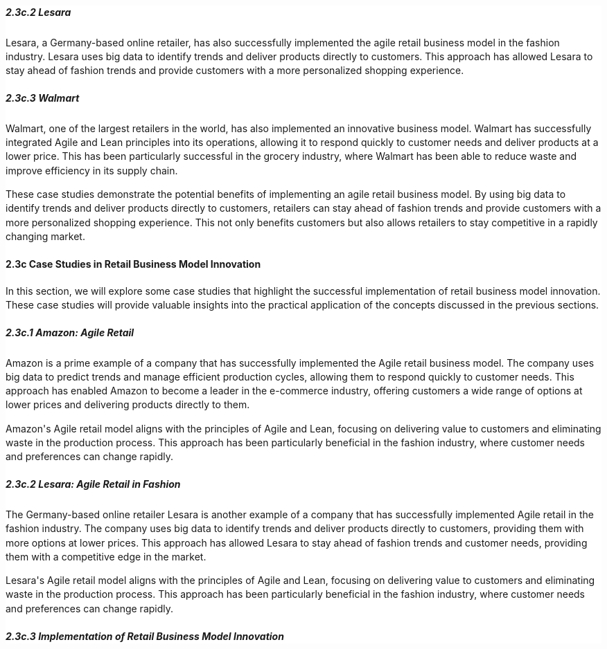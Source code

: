 ##### 2.3c.2 Lesara

Lesara, a Germany-based online retailer, has also successfully implemented the agile retail business model in the fashion industry. Lesara uses big data to identify trends and deliver products directly to customers. This approach has allowed Lesara to stay ahead of fashion trends and provide customers with a more personalized shopping experience.

##### 2.3c.3 Walmart

Walmart, one of the largest retailers in the world, has also implemented an innovative business model. Walmart has successfully integrated Agile and Lean principles into its operations, allowing it to respond quickly to customer needs and deliver products at a lower price. This has been particularly successful in the grocery industry, where Walmart has been able to reduce waste and improve efficiency in its supply chain.

These case studies demonstrate the potential benefits of implementing an agile retail business model. By using big data to identify trends and deliver products directly to customers, retailers can stay ahead of fashion trends and provide customers with a more personalized shopping experience. This not only benefits customers but also allows retailers to stay competitive in a rapidly changing market.




#### 2.3c Case Studies in Retail Business Model Innovation

In this section, we will explore some case studies that highlight the successful implementation of retail business model innovation. These case studies will provide valuable insights into the practical application of the concepts discussed in the previous sections.

##### 2.3c.1 Amazon: Agile Retail

Amazon is a prime example of a company that has successfully implemented the Agile retail business model. The company uses big data to predict trends and manage efficient production cycles, allowing them to respond quickly to customer needs. This approach has enabled Amazon to become a leader in the e-commerce industry, offering customers a wide range of options at lower prices and delivering products directly to them.

Amazon's Agile retail model aligns with the principles of Agile and Lean, focusing on delivering value to customers and eliminating waste in the production process. This approach has been particularly beneficial in the fashion industry, where customer needs and preferences can change rapidly.

##### 2.3c.2 Lesara: Agile Retail in Fashion

The Germany-based online retailer Lesara is another example of a company that has successfully implemented Agile retail in the fashion industry. The company uses big data to identify trends and deliver products directly to customers, providing them with more options at lower prices. This approach has allowed Lesara to stay ahead of fashion trends and customer needs, providing them with a competitive edge in the market.

Lesara's Agile retail model aligns with the principles of Agile and Lean, focusing on delivering value to customers and eliminating waste in the production process. This approach has been particularly beneficial in the fashion industry, where customer needs and preferences can change rapidly.

##### 2.3c.3 Implementation of Retail Business Model Innovation
